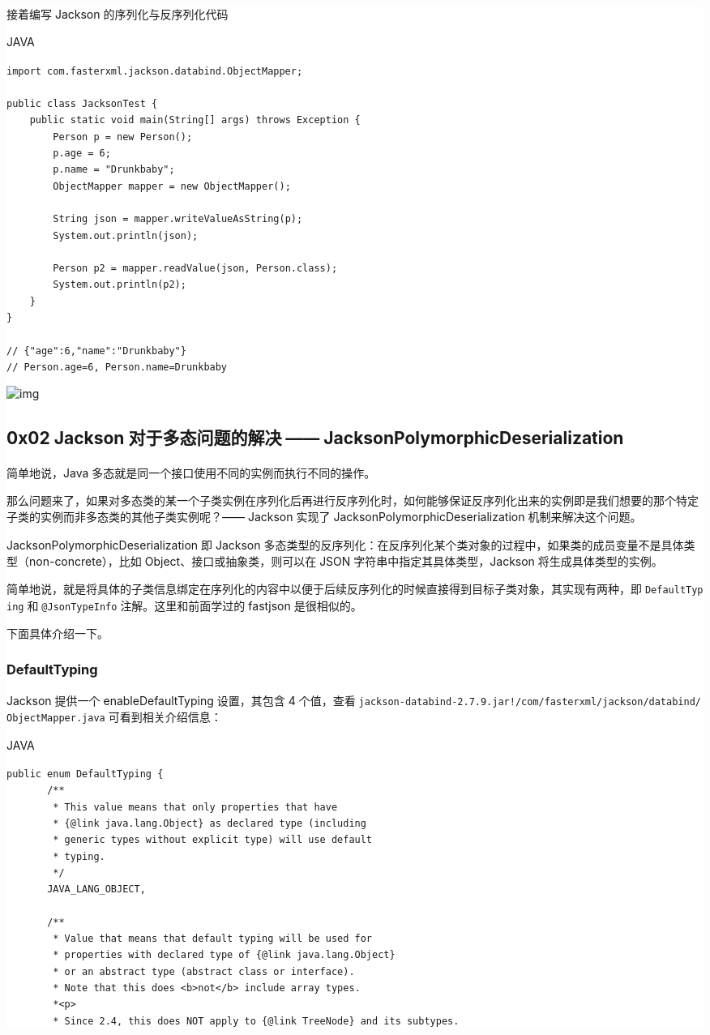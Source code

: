 接着编写 Jackson 的序列化与反序列化代码

JAVA

```
import com.fasterxml.jackson.databind.ObjectMapper;  
  
public class JacksonTest {  
    public static void main(String[] args) throws Exception {  
        Person p = new Person();  
        p.age = 6;  
        p.name = "Drunkbaby";  
        ObjectMapper mapper = new ObjectMapper();  
  
        String json = mapper.writeValueAsString(p);  
        System.out.println(json);  
  
        Person p2 = mapper.readValue(json, Person.class);  
        System.out.println(p2);  
    }  
}

// {"age":6,"name":"Drunkbaby"}
// Person.age=6, Person.name=Drunkbaby
```

![img](https://drun1baby.top/2023/12/07/Jackson-%E5%8F%8D%E5%BA%8F%E5%88%97%E5%8C%96%EF%BC%88%E4%B8%80%EF%BC%89%E6%BC%8F%E6%B4%9E%E5%8E%9F%E7%90%86/JacksonTest.png)

## 0x02 Jackson 对于多态问题的解决 —— JacksonPolymorphicDeserialization

简单地说，Java 多态就是同一个接口使用不同的实例而执行不同的操作。

那么问题来了，如果对多态类的某一个子类实例在序列化后再进行反序列化时，如何能够保证反序列化出来的实例即是我们想要的那个特定子类的实例而非多态类的其他子类实例呢？—— Jackson 实现了 JacksonPolymorphicDeserialization 机制来解决这个问题。

JacksonPolymorphicDeserialization 即 Jackson 多态类型的反序列化：在反序列化某个类对象的过程中，如果类的成员变量不是具体类型（non-concrete），比如 Object、接口或抽象类，则可以在 JSON 字符串中指定其具体类型，Jackson 将生成具体类型的实例。

简单地说，就是将具体的子类信息绑定在序列化的内容中以便于后续反序列化的时候直接得到目标子类对象，其实现有两种，即 `DefaultTyping` 和 `@JsonTypeInfo` 注解。这里和前面学过的 fastjson 是很相似的。

下面具体介绍一下。

### DefaultTyping

Jackson 提供一个 enableDefaultTyping 设置，其包含 4 个值，查看 `jackson-databind-2.7.9.jar!/com/fasterxml/jackson/databind/ObjectMapper.java` 可看到相关介绍信息：

JAVA

```
public enum DefaultTyping {  
       /**  
        * This value means that only properties that have  
        * {@link java.lang.Object} as declared type (including  
        * generic types without explicit type) will use default  
        * typing.  
        */  
       JAVA_LANG_OBJECT,  
         
       /**  
        * Value that means that default typing will be used for  
        * properties with declared type of {@link java.lang.Object}  
        * or an abstract type (abstract class or interface).  
        * Note that this does <b>not</b> include array types.  
        *<p>  
        * Since 2.4, this does NOT apply to {@link TreeNode} and its subtypes.  
```
